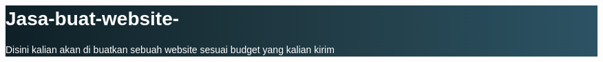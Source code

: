 # Jasa-buat-website-
Disini kalian akan di buatkan sebuah website sesuai budget yang kalian kirim 
<!DOCTYPE html>
<html lang="id">
<head>
  <meta charset="UTF-8" />
  <meta name="viewport" content="width=device-width, initial-scale=1.0"/>
  <title>Profil Cahyadi</title>
  <link href="https://fonts.googleapis.com/css2?family=Outfit:wght@400;700&display=swap" rel="stylesheet" />
  <style>
    * {
      margin: 0;
      padding: 0;
      box-sizing: border-box;
    }
    body {
      font-family: 'Outfit', sans-serif;
      background: linear-gradient(to right, #0f2027, #203a43, #2c5364);
      color: #fff;
      padding: 2rem;
    }
    header {
      text-align: center;
      margin-bottom: 2rem;
    }
    header h1 {
      font-size: 3rem;
      color: #00ffff;
    }
    header p {
      font-size: 1.2rem;
      color: #ddd;
    }
    .container {
      max-width: 800px;
      margin: auto;
      background: rgba(255, 255, 255, 0.05);
      padding: 2rem;
      border-radius: 15px;
      box-shadow: 0 0 10px rgba(0, 255, 255, 0.2);
    }
    section {
      margin-bottom: 2rem;
    }
    h2 {
      color: #00ffff;
      margin-bottom: 0.5rem;
    }
    ul {
      list-style: none;
      padding-left: 1rem;
    }
    ul li::before {
      content: "🔹";
      margin-right: 0.5rem;
    }
    a {
      color: #00ffff;
      text-decoration: none;
    }
    a:hover {